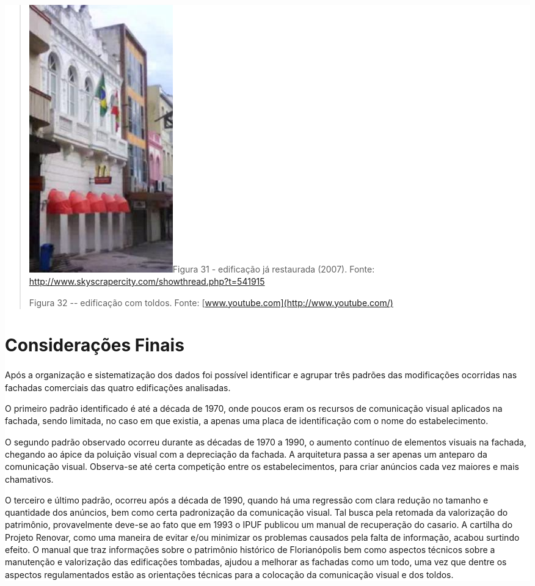 > ![](../fig/009/media/image34.jpeg)Figura 31 - edificação já restaurada
> (2007). Fonte: <http://www.skyscrapercity.com/showthread.php?t=541915>
>
> Figura 32 -- edificação com toldos. Fonte:
> [www.youtube.com](http://www.youtube.com/)

# Considerações Finais

Após a organização e sistematização dos dados foi possível identificar e
agrupar três padrões das modificações ocorridas nas fachadas comerciais
das quatro edificações analisadas.

O primeiro padrão identificado é até a década de 1970, onde poucos eram
os recursos de comunicação visual aplicados na fachada, sendo limitada,
no caso em que existia, a apenas uma placa de identificação com o nome
do estabelecimento.

O segundo padrão observado ocorreu durante as décadas de 1970 a 1990, o
aumento contínuo de elementos visuais na fachada, chegando ao ápice da
poluição visual com a depreciação da fachada. A arquitetura passa a ser
apenas um anteparo da comunicação visual. Observa-se até certa
competição entre os estabelecimentos, para criar anúncios cada vez
maiores e mais chamativos.

O terceiro e último padrão, ocorreu após a década de 1990, quando há uma
regressão com clara redução no tamanho e quantidade dos anúncios, bem
como certa padronização da comunicação visual. Tal busca pela retomada
da valorização do patrimônio, provavelmente deve-se ao fato que em 1993
o IPUF publicou um manual de recuperação do casario. A cartilha do
Projeto Renovar, como uma maneira de evitar e/ou minimizar os problemas
causados pela falta de informação, acabou surtindo efeito. O manual que
traz informações sobre o patrimônio histórico de Florianópolis bem como
aspectos técnicos sobre a manutenção e valorização das edificações
tombadas, ajudou a melhorar as fachadas como um todo, uma vez que dentre
os aspectos regulamentados estão as orientações técnicas para a
colocação da comunicação visual e dos toldos.
